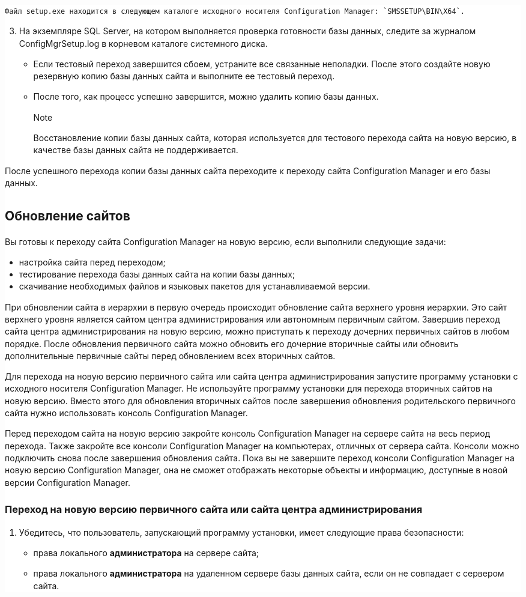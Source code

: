     Файл setup.exe находится в следующем каталоге исходного носителя Configuration Manager: `SMSSETUP\BIN\X64`.  

3. На экземпляре SQL Server, на котором выполняется проверка готовности базы данных, следите за журналом ConfigMgrSetup.log в корневом каталоге системного диска.  

    - Если тестовый переход завершится сбоем, устраните все связанные неполадки. После этого создайте новую резервную копию базы данных сайта и выполните ее тестовый переход.  

    - После того, как процесс успешно завершится, можно удалить копию базы данных.  

        > [!NOTE]  
        > Восстановление копии базы данных сайта, которая используется для тестового перехода сайта на новую версию, в качестве базы данных сайта не поддерживается.  

После успешного перехода копии базы данных сайта переходите к переходу сайта Configuration Manager и его базы данных.  

## <a name="upgrade-sites"></a><a name="bkmk_upgrade"></a> Обновление сайтов  

Вы готовы к переходу сайта Configuration Manager на новую версию, если выполнили следующие задачи:

- настройка сайта перед переходом;
- тестирование перехода базы данных сайта на копии базы данных;
- скачивание необходимых файлов и языковых пакетов для устанавливаемой версии.

При обновлении сайта в иерархии в первую очередь происходит обновление сайта верхнего уровня иерархии. Это сайт верхнего уровня является сайтом центра администрирования или автономным первичным сайтом. Завершив переход сайта центра администрирования на новую версию, можно приступать к переходу дочерних первичных сайтов в любом порядке. После обновления первичного сайта можно обновить его дочерние вторичные сайты или обновить дополнительные первичные сайты перед обновлением всех вторичных сайтов.  

Для перехода на новую версию первичного сайта или сайта центра администрирования запустите программу установки с исходного носителя Configuration Manager. Не используйте программу установки для перехода вторичных сайтов на новую версию. Вместо этого для обновления вторичных сайтов после завершения обновления родительского первичного сайта нужно использовать консоль Configuration Manager.  

Перед переходом сайта на новую версию закройте консоль Configuration Manager на сервере сайта на весь период перехода. Также закройте все консоли Configuration Manager на компьютерах, отличных от сервера сайта. Консоли можно подключить снова после завершения обновления сайта. Пока вы не завершите переход консоли Configuration Manager на новую версию Configuration Manager, она не сможет отображать некоторые объекты и информацию, доступные в новой версии Configuration Manager.  

### <a name="upgrade-a-central-administration-site-or-primary-site"></a>Переход на новую версию первичного сайта или сайта центра администрирования  

1. Убедитесь, что пользователь, запускающий программу установки, имеет следующие права безопасности:  

    - права локального **администратора** на сервере сайта;  

    - права локального **администратора** на удаленном сервере базы данных сайта, если он не совпадает с сервером сайта.  
